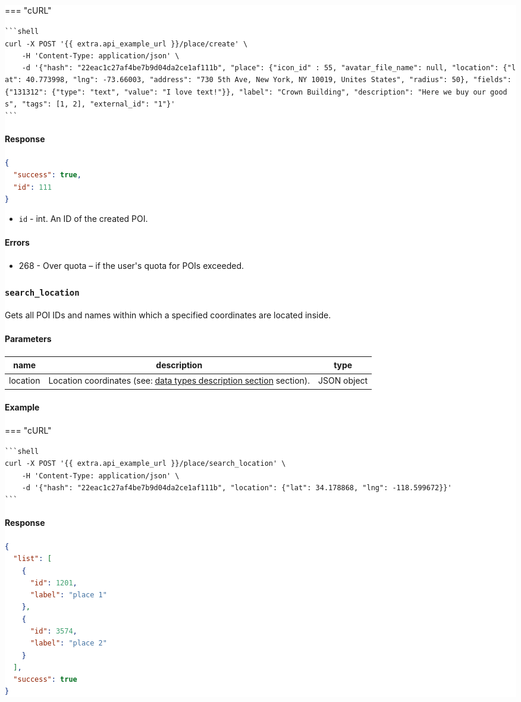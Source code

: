 \=== "cURL"

````
```shell
curl -X POST '{{ extra.api_example_url }}/place/create' \
    -H 'Content-Type: application/json' \
    -d '{"hash": "22eac1c27af4be7b9d04da2ce1af111b", "place": {"icon_id" : 55, "avatar_file_name": null, "location": {"lat": 40.773998, "lng": -73.66003, "address": "730 5th Ave, New York, NY 10019, Unites States", "radius": 50}, "fields": {"131312": {"type": "text", "value": "I love text!"}}, "label": "Crown Building", "description": "Here we buy our goods", "tags": [1, 2], "external_id": "1"}'
```
````

#### Response

```json
{
  "success": true,
  "id": 111
}
```

* `id` - int. An ID of the created POI.

#### Errors

* 268 - Over quota – if the user's quota for POIs exceeded.

### `search_location`

Gets all POI IDs and names within which a specified coordinates are located inside.

#### Parameters

| name     | description                                                                                                                | type        |
| -------- | -------------------------------------------------------------------------------------------------------------------------- | ----------- |
| location | Location coordinates (see: [data types description section](../../../getting-started/introduction.md#data-types) section). | JSON object |

#### Example

\=== "cURL"

````
```shell
curl -X POST '{{ extra.api_example_url }}/place/search_location' \
    -H 'Content-Type: application/json' \
    -d '{"hash": "22eac1c27af4be7b9d04da2ce1af111b", "location": {"lat": 34.178868, "lng": -118.599672}}'
```
````

#### Response

```json
{
  "list": [
    {
      "id": 1201,
      "label": "place 1"
    },
    {
      "id": 3574,
      "label": "place 2"
    }
  ],
  "success": true
}
```
